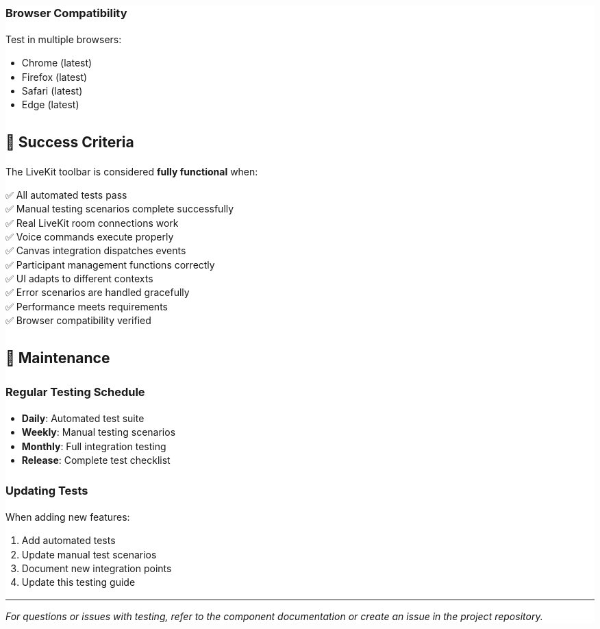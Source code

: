 ### Browser Compatibility
Test in multiple browsers:
- Chrome (latest)
- Firefox (latest)
- Safari (latest)
- Edge (latest)

## 🎉 Success Criteria

The LiveKit toolbar is considered **fully functional** when:

✅ All automated tests pass  
✅ Manual testing scenarios complete successfully  
✅ Real LiveKit room connections work  
✅ Voice commands execute properly  
✅ Canvas integration dispatches events  
✅ Participant management functions correctly  
✅ UI adapts to different contexts  
✅ Error scenarios are handled gracefully  
✅ Performance meets requirements  
✅ Browser compatibility verified  

## 📝 Maintenance

### Regular Testing Schedule
- **Daily**: Automated test suite
- **Weekly**: Manual testing scenarios  
- **Monthly**: Full integration testing
- **Release**: Complete test checklist

### Updating Tests
When adding new features:
1. Add automated tests
2. Update manual test scenarios
3. Document new integration points
4. Update this testing guide

---

*For questions or issues with testing, refer to the component documentation or create an issue in the project repository.* 
